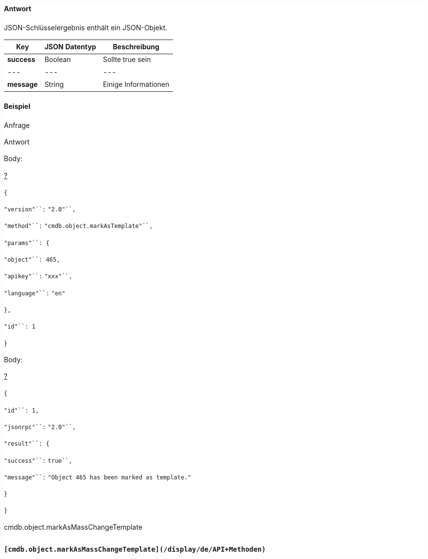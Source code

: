 #### **Antwort**

JSON-Schlüsselergebnis enthält ein JSON-Objekt.

| **Key** | **JSON Datentyp** | Beschreibung |
| --- | --- | --- |
| **success** | Boolean | Sollte true sein |
| --- | --- | --- |
| **message** | String | Einige Informationen |

#### Beispiel

Anfrage

Antwort

Body:

[?](#)

`{`

`"version"``:` `"2.0"``,`

`"method"``:` `"cmdb.object.markAsTemplate"``,`

`"params"``: {`

`"object"``: 465,`

`"apikey"``:` `"xxx"``,`

`"language"``:` `"en"`

`},`

`"id"``: 1`

`}`

Body:

[?](#)

`{`

`"id"``: 1,`

`"jsonrpc"``:` `"2.0"``,`

`"result"``: {`

`"success"``:` `true``,`

`"message"``:` `"Object 465 has been marked as template."`

`}`

`}`

cmdb.object.markAsMassChangeTemplate

### `[cmdb.object.markAsMassChangeTemplate](/display/de/API+Methoden)`
